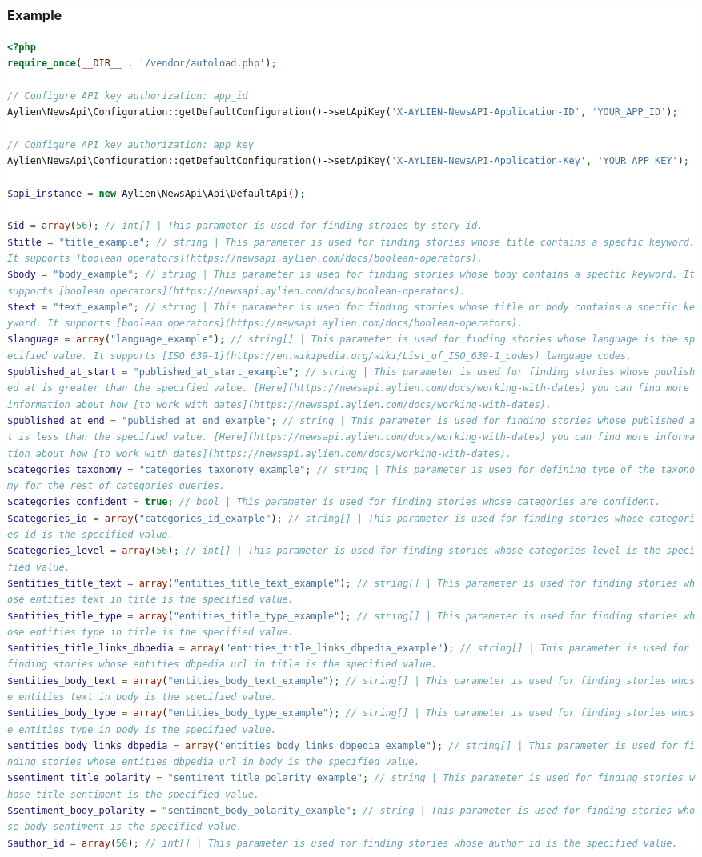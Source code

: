 ### Example 
```php
<?php
require_once(__DIR__ . '/vendor/autoload.php');

// Configure API key authorization: app_id
Aylien\NewsApi\Configuration::getDefaultConfiguration()->setApiKey('X-AYLIEN-NewsAPI-Application-ID', 'YOUR_APP_ID');

// Configure API key authorization: app_key
Aylien\NewsApi\Configuration::getDefaultConfiguration()->setApiKey('X-AYLIEN-NewsAPI-Application-Key', 'YOUR_APP_KEY');

$api_instance = new Aylien\NewsApi\Api\DefaultApi();

$id = array(56); // int[] | This parameter is used for finding stroies by story id.
$title = "title_example"; // string | This parameter is used for finding stories whose title contains a specfic keyword. It supports [boolean operators](https://newsapi.aylien.com/docs/boolean-operators).
$body = "body_example"; // string | This parameter is used for finding stories whose body contains a specfic keyword. It supports [boolean operators](https://newsapi.aylien.com/docs/boolean-operators).
$text = "text_example"; // string | This parameter is used for finding stories whose title or body contains a specfic keyword. It supports [boolean operators](https://newsapi.aylien.com/docs/boolean-operators).
$language = array("language_example"); // string[] | This parameter is used for finding stories whose language is the specified value. It supports [ISO 639-1](https://en.wikipedia.org/wiki/List_of_ISO_639-1_codes) language codes.
$published_at_start = "published_at_start_example"; // string | This parameter is used for finding stories whose published at is greater than the specified value. [Here](https://newsapi.aylien.com/docs/working-with-dates) you can find more information about how [to work with dates](https://newsapi.aylien.com/docs/working-with-dates).
$published_at_end = "published_at_end_example"; // string | This parameter is used for finding stories whose published at is less than the specified value. [Here](https://newsapi.aylien.com/docs/working-with-dates) you can find more information about how [to work with dates](https://newsapi.aylien.com/docs/working-with-dates).
$categories_taxonomy = "categories_taxonomy_example"; // string | This parameter is used for defining type of the taxonomy for the rest of categories queries.
$categories_confident = true; // bool | This parameter is used for finding stories whose categories are confident.
$categories_id = array("categories_id_example"); // string[] | This parameter is used for finding stories whose categories id is the specified value.
$categories_level = array(56); // int[] | This parameter is used for finding stories whose categories level is the specified value.
$entities_title_text = array("entities_title_text_example"); // string[] | This parameter is used for finding stories whose entities text in title is the specified value.
$entities_title_type = array("entities_title_type_example"); // string[] | This parameter is used for finding stories whose entities type in title is the specified value.
$entities_title_links_dbpedia = array("entities_title_links_dbpedia_example"); // string[] | This parameter is used for finding stories whose entities dbpedia url in title is the specified value.
$entities_body_text = array("entities_body_text_example"); // string[] | This parameter is used for finding stories whose entities text in body is the specified value.
$entities_body_type = array("entities_body_type_example"); // string[] | This parameter is used for finding stories whose entities type in body is the specified value.
$entities_body_links_dbpedia = array("entities_body_links_dbpedia_example"); // string[] | This parameter is used for finding stories whose entities dbpedia url in body is the specified value.
$sentiment_title_polarity = "sentiment_title_polarity_example"; // string | This parameter is used for finding stories whose title sentiment is the specified value.
$sentiment_body_polarity = "sentiment_body_polarity_example"; // string | This parameter is used for finding stories whose body sentiment is the specified value.
$author_id = array(56); // int[] | This parameter is used for finding stories whose author id is the specified value.
```
